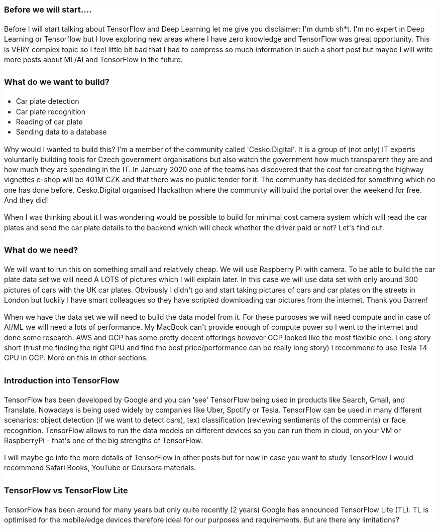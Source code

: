 ### Before we will start....
Before I will start talking about TensorFlow and Deep Learning let me give you disclaimer: I'm dumb sh*t. I'm no expert in Deep Learning or Tensorflow but I love exploring new areas where I have zero knowledge and TensorFlow was great opportunity. This is VERY complex topic so I feel little bit bad that I had to compress so much information in such a short post but maybe I will write more posts about ML/AI and TensorFlow in the future.

### What do we want to build?
- Car plate detection
- Car plate recognition
- Reading of car plate
- Sending data to a database

Why would I wanted to build this? I'm a member of the community called 'Cesko.Digital'. It is a group of (not only) IT experts voluntarily building tools for Czech government organisations but also watch the government how much transparent they are and how much they are spending in the IT. In January 2020 one of the teams has discovered that the cost for creating the highway vignettes e-shop will be 401M CZK and that there was no public tender for it. The community has decided for something which no one has done before. Cesko.Digital organised Hackathon where the community will build the portal over the weekend for free. And they did!

When I was thinking about it I was wondering would be possible to build for minimal cost camera system which will read the car plates and send the car plate details to the backend which will check whether the driver paid or not? Let's find out.

### What do we need?
We will want to run this on something small and relatively cheap. We will use Raspberry Pi with camera. To be able to build the car plate data set we will need A LOTS of pictures which I will explain later. In this case we will use data set with only around 300 pictures of cars with the UK car plates. Obviously I didn't go and start taking pictures of cars and car plates on the streets in London but luckily I have smart colleagues so they have scripted downloading car pictures from the internet. Thank you Darren!

When we have the data set we will need to build the data model from it. For these purposes we will need compute and in case of AI/ML we will need a lots of performance. My MacBook can't provide enough of compute power so I went to the internet and done some research. AWS and GCP has some pretty decent offerings however GCP looked like the most flexible one. Long story short (trust me finding the right GPU and find the best price/performance can be really long story) I recommend to use Tesla T4 GPU in GCP. More on this in other sections.

### Introduction into TensorFlow
TensorFlow has been developed by Google and you can 'see' TensorFlow being used in products like Search, Gmail, and Translate. Nowadays is being used widely by companies like Uber, Spotify or Tesla. TensorFlow can be used in many different scenarios: object detection (if we want to detect cars), text classification (reviewing sentiments of the comments) or face recognition. TensorFlow allows to run the data models on different devices so you can run them in cloud, on your VM or RaspberryPi - that's one of the big strengths of TensorFlow.

I will maybe go into the more details of TensorFlow in other posts but for now in case you want to study TensorFlow I would recommend Safari Books, YouTube or Coursera materials.

### TensorFlow vs TensorFlow Lite
TensorFlow has been around for many years but only quite recently (2 years) Google has announced TensorFlow Lite (TL). TL is optimised for the mobile/edge devices therefore ideal for our purposes and requirements. But are there any limitations?
